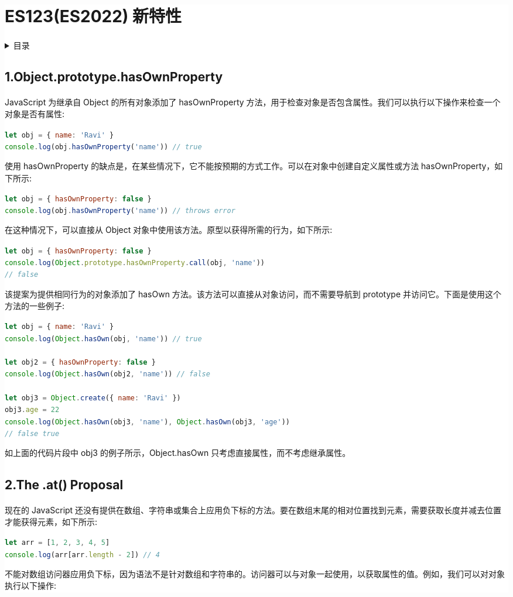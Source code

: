 # ES123(ES2022) 新特性

<details markdown="1"><summary>目录</summary></details>

## 1.Object.prototype.hasOwnProperty

JavaScript 为继承自 Object 的所有对象添加了 hasOwnProperty 方法，用于检查对象是否包含属性。我们可以执行以下操作来检查一个对象是否有属性:

```js
let obj = { name: 'Ravi' }
console.log(obj.hasOwnProperty('name')) // true
```

使用 hasOwnProperty 的缺点是，在某些情况下，它不能按预期的方式工作。可以在对象中创建自定义属性或方法 hasOwnProperty，如下所示:

```js
let obj = { hasOwnProperty: false }
console.log(obj.hasOwnProperty('name')) // throws error
```

在这种情况下，可以直接从 Object 对象中使用该方法。原型以获得所需的行为，如下所示:

```js
let obj = { hasOwnProperty: false }
console.log(Object.prototype.hasOwnProperty.call(obj, 'name'))
// false
```

该提案为提供相同行为的对象添加了 hasOwn 方法。该方法可以直接从对象访问，而不需要导航到 prototype 并访问它。下面是使用这个方法的一些例子:

```js
let obj = { name: 'Ravi' }
console.log(Object.hasOwn(obj, 'name')) // true

let obj2 = { hasOwnProperty: false }
console.log(Object.hasOwn(obj2, 'name')) // false

let obj3 = Object.create({ name: 'Ravi' })
obj3.age = 22
console.log(Object.hasOwn(obj3, 'name'), Object.hasOwn(obj3, 'age'))
// false true
```

如上面的代码片段中 obj3 的例子所示，Object.hasOwn 只考虑直接属性，而不考虑继承属性。

## 2.The .at() Proposal

现在的 JavaScript 还没有提供在数组、字符串或集合上应用负下标的方法。要在数组末尾的相对位置找到元素，需要获取长度并减去位置才能获得元素，如下所示:

```js
let arr = [1, 2, 3, 4, 5]
console.log(arr[arr.length - 2]) // 4
```

不能对数组访问器应用负下标，因为语法不是针对数组和字符串的。访问器可以与对象一起使用，以获取属性的值。例如，我们可以对对象执行以下操作:
